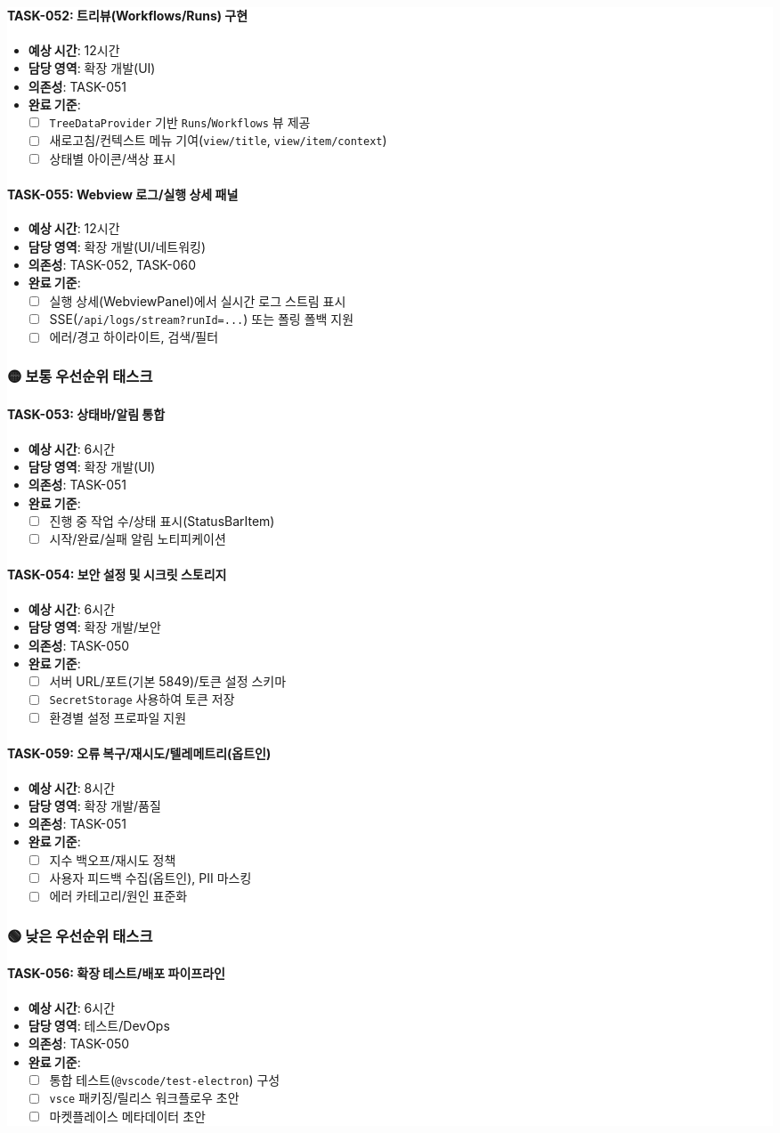 #### TASK-052: 트리뷰(Workflows/Runs) 구현
- **예상 시간**: 12시간
- **담당 영역**: 확장 개발(UI)
- **의존성**: TASK-051
- **완료 기준**:
  - [ ] `TreeDataProvider` 기반 `Runs`/`Workflows` 뷰 제공
  - [ ] 새로고침/컨텍스트 메뉴 기여(`view/title`, `view/item/context`)
  - [ ] 상태별 아이콘/색상 표시

#### TASK-055: Webview 로그/실행 상세 패널
- **예상 시간**: 12시간
- **담당 영역**: 확장 개발(UI/네트워킹)
- **의존성**: TASK-052, TASK-060
- **완료 기준**:
  - [ ] 실행 상세(WebviewPanel)에서 실시간 로그 스트림 표시
  - [ ] SSE(`/api/logs/stream?runId=...`) 또는 폴링 폴백 지원
  - [ ] 에러/경고 하이라이트, 검색/필터

### 🟡 보통 우선순위 태스크

#### TASK-053: 상태바/알림 통합
- **예상 시간**: 6시간
- **담당 영역**: 확장 개발(UI)
- **의존성**: TASK-051
- **완료 기준**:
  - [ ] 진행 중 작업 수/상태 표시(StatusBarItem)
  - [ ] 시작/완료/실패 알림 노티피케이션

#### TASK-054: 보안 설정 및 시크릿 스토리지
- **예상 시간**: 6시간
- **담당 영역**: 확장 개발/보안
- **의존성**: TASK-050
- **완료 기준**:
  - [ ] 서버 URL/포트(기본 5849)/토큰 설정 스키마
  - [ ] `SecretStorage` 사용하여 토큰 저장
  - [ ] 환경별 설정 프로파일 지원

#### TASK-059: 오류 복구/재시도/텔레메트리(옵트인)
- **예상 시간**: 8시간
- **담당 영역**: 확장 개발/품질
- **의존성**: TASK-051
- **완료 기준**:
  - [ ] 지수 백오프/재시도 정책
  - [ ] 사용자 피드백 수집(옵트인), PII 마스킹
  - [ ] 에러 카테고리/원인 표준화

### 🟢 낮은 우선순위 태스크

#### TASK-056: 확장 테스트/배포 파이프라인
- **예상 시간**: 6시간
- **담당 영역**: 테스트/DevOps
- **의존성**: TASK-050
- **완료 기준**:
  - [ ] 통합 테스트(`@vscode/test-electron`) 구성
  - [ ] `vsce` 패키징/릴리스 워크플로우 초안
  - [ ] 마켓플레이스 메타데이터 초안
